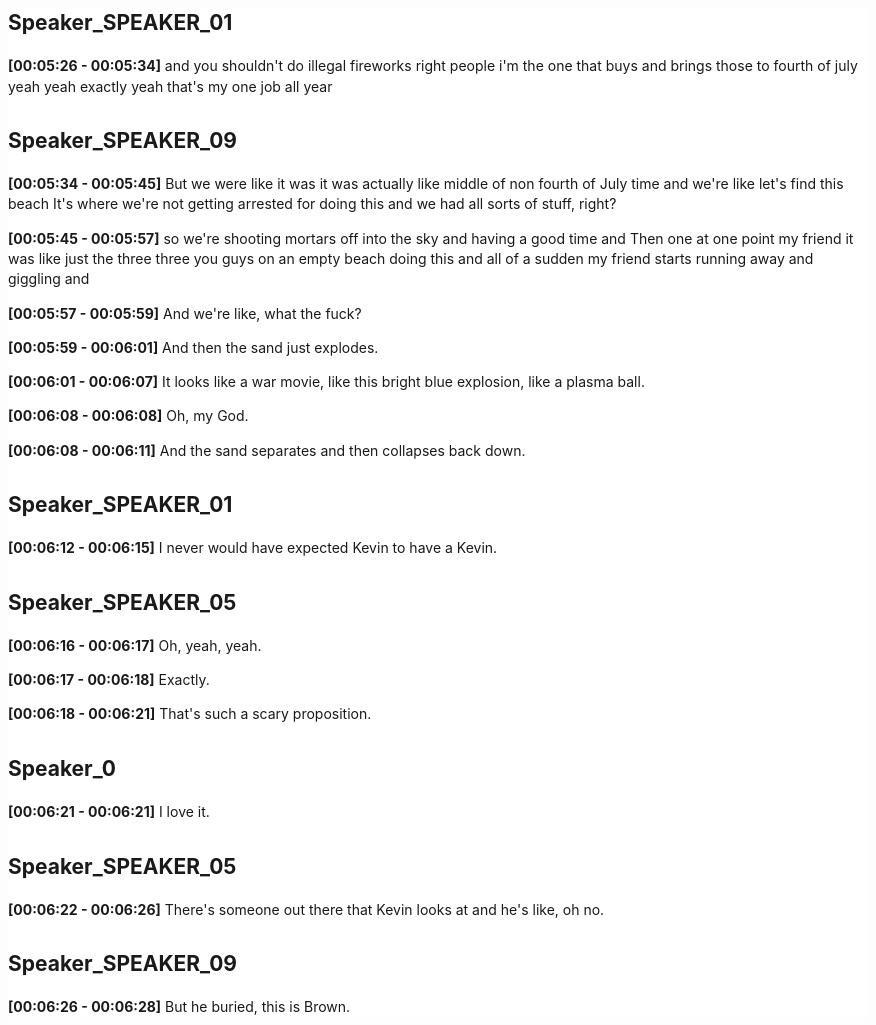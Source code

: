 
## Speaker_SPEAKER_01

**[00:05:26 - 00:05:34]** and you shouldn't do illegal fireworks right people i'm the one that buys and brings those to fourth of july yeah yeah exactly yeah that's my one job all year


## Speaker_SPEAKER_09

**[00:05:34 - 00:05:45]** But we were like it was it was actually like middle of non fourth of July time and we're like let's find this beach It's where we're not getting arrested for doing this and we had all sorts of stuff, right?

**[00:05:45 - 00:05:57]** so we're shooting mortars off into the sky and having a good time and Then one at one point my friend it was like just the three three you guys on an empty beach doing this and all of a sudden my friend starts running away and giggling and

**[00:05:57 - 00:05:59]** And we're like, what the fuck?

**[00:05:59 - 00:06:01]** And then the sand just explodes.

**[00:06:01 - 00:06:07]** It looks like a war movie, like this bright blue explosion, like a plasma ball.

**[00:06:08 - 00:06:08]** Oh, my God.

**[00:06:08 - 00:06:11]** And the sand separates and then collapses back down.


## Speaker_SPEAKER_01

**[00:06:12 - 00:06:15]** I never would have expected Kevin to have a Kevin.


## Speaker_SPEAKER_05

**[00:06:16 - 00:06:17]** Oh, yeah, yeah.

**[00:06:17 - 00:06:18]** Exactly.

**[00:06:18 - 00:06:21]** That's such a scary proposition.


## Speaker_0

**[00:06:21 - 00:06:21]** I love it.


## Speaker_SPEAKER_05

**[00:06:22 - 00:06:26]** There's someone out there that Kevin looks at and he's like, oh no.


## Speaker_SPEAKER_09

**[00:06:26 - 00:06:28]** But he buried, this is Brown.
